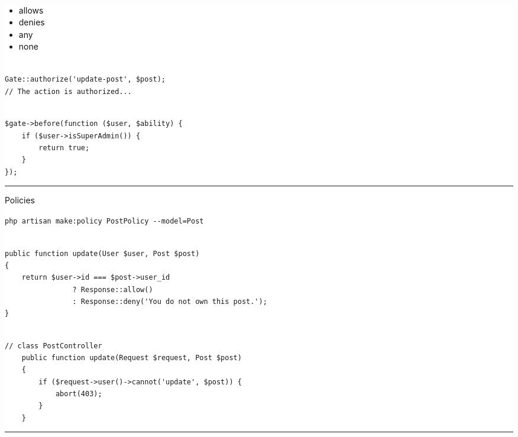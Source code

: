 - allows
- denies
- any
- none

</section>

<section>
<pre><code data-trim data-noescape data-line-numbers="1">
Gate::authorize('update-post', $post);
// The action is authorized...</code></pre>
</section>

<section>
<pre><code data-trim data-noescape data-line-numbers="1:5">
$gate->before(function ($user, $ability) {
    if ($user->isSuperAdmin()) {
        return true;
    }
});</code></pre>
</section>

---

Policies

<section>

```html
php artisan make:policy PostPolicy --model=Post
```

</section>

<section>
<pre><code data-trim data-noescape data-line-numbers="">
public function update(User $user, Post $post)
{
    return $user->id === $post->user_id
                ? Response::allow()
                : Response::deny('You do not own this post.');
}</code></pre>
</section>

<section>
<pre><code data-trim data-noescape data-line-numbers="">
// class PostController
    public function update(Request $request, Post $post)
    {
        if ($request->user()->cannot('update', $post)) {
            abort(403);
        }
    }</code></pre>
</section>

---

